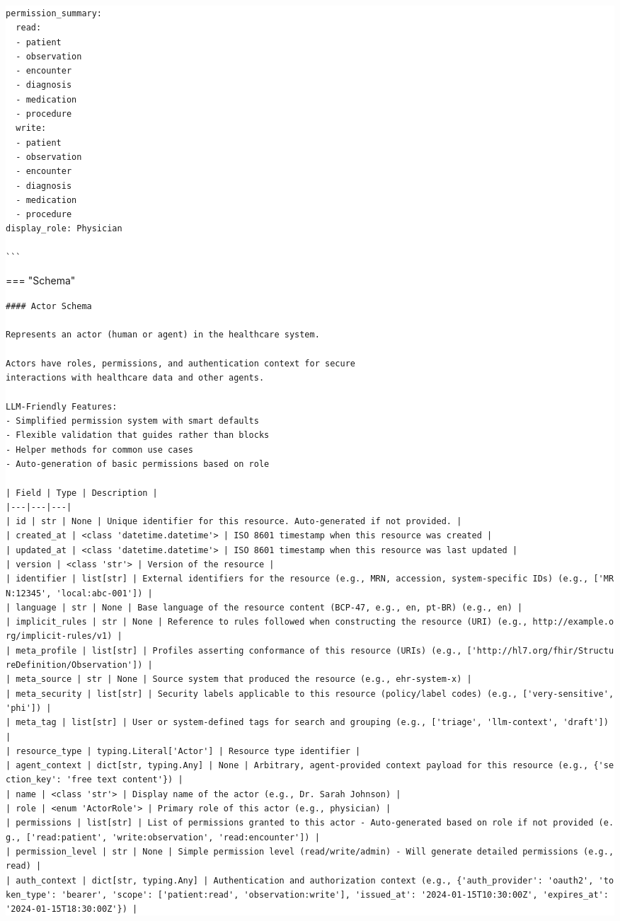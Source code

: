    permission_summary:
      read:
      - patient
      - observation
      - encounter
      - diagnosis
      - medication
      - procedure
      write:
      - patient
      - observation
      - encounter
      - diagnosis
      - medication
      - procedure
    display_role: Physician
    
    ```

=== "Schema"

    #### Actor Schema

    Represents an actor (human or agent) in the healthcare system.

    Actors have roles, permissions, and authentication context for secure
    interactions with healthcare data and other agents.

    LLM-Friendly Features:
    - Simplified permission system with smart defaults
    - Flexible validation that guides rather than blocks
    - Helper methods for common use cases
    - Auto-generation of basic permissions based on role

    | Field | Type | Description |
    |---|---|---|
    | id | str | None | Unique identifier for this resource. Auto-generated if not provided. |
    | created_at | <class 'datetime.datetime'> | ISO 8601 timestamp when this resource was created |
    | updated_at | <class 'datetime.datetime'> | ISO 8601 timestamp when this resource was last updated |
    | version | <class 'str'> | Version of the resource |
    | identifier | list[str] | External identifiers for the resource (e.g., MRN, accession, system-specific IDs) (e.g., ['MRN:12345', 'local:abc-001']) |
    | language | str | None | Base language of the resource content (BCP-47, e.g., en, pt-BR) (e.g., en) |
    | implicit_rules | str | None | Reference to rules followed when constructing the resource (URI) (e.g., http://example.org/implicit-rules/v1) |
    | meta_profile | list[str] | Profiles asserting conformance of this resource (URIs) (e.g., ['http://hl7.org/fhir/StructureDefinition/Observation']) |
    | meta_source | str | None | Source system that produced the resource (e.g., ehr-system-x) |
    | meta_security | list[str] | Security labels applicable to this resource (policy/label codes) (e.g., ['very-sensitive', 'phi']) |
    | meta_tag | list[str] | User or system-defined tags for search and grouping (e.g., ['triage', 'llm-context', 'draft']) |
    | resource_type | typing.Literal['Actor'] | Resource type identifier |
    | agent_context | dict[str, typing.Any] | None | Arbitrary, agent-provided context payload for this resource (e.g., {'section_key': 'free text content'}) |
    | name | <class 'str'> | Display name of the actor (e.g., Dr. Sarah Johnson) |
    | role | <enum 'ActorRole'> | Primary role of this actor (e.g., physician) |
    | permissions | list[str] | List of permissions granted to this actor - Auto-generated based on role if not provided (e.g., ['read:patient', 'write:observation', 'read:encounter']) |
    | permission_level | str | None | Simple permission level (read/write/admin) - Will generate detailed permissions (e.g., read) |
    | auth_context | dict[str, typing.Any] | Authentication and authorization context (e.g., {'auth_provider': 'oauth2', 'token_type': 'bearer', 'scope': ['patient:read', 'observation:write'], 'issued_at': '2024-01-15T10:30:00Z', 'expires_at': '2024-01-15T18:30:00Z'}) |